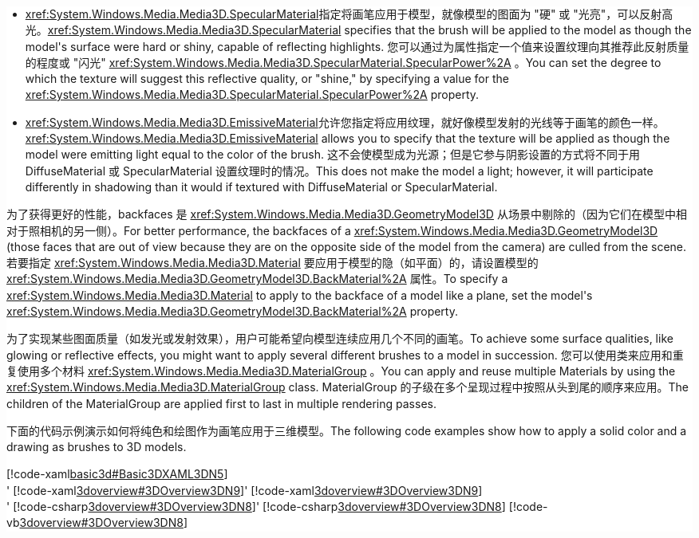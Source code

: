 - <span data-ttu-id="a92a6-193"><xref:System.Windows.Media.Media3D.SpecularMaterial>指定将画笔应用于模型，就像模型的图面为 "硬" 或 "光亮"，可以反射高光。</span><span class="sxs-lookup"><span data-stu-id="a92a6-193"><xref:System.Windows.Media.Media3D.SpecularMaterial> specifies that the brush will be applied to the model as though the model's surface were hard or shiny, capable of reflecting highlights.</span></span> <span data-ttu-id="a92a6-194">您可以通过为属性指定一个值来设置纹理向其推荐此反射质量的程度或 "闪光" <xref:System.Windows.Media.Media3D.SpecularMaterial.SpecularPower%2A> 。</span><span class="sxs-lookup"><span data-stu-id="a92a6-194">You can set the degree to which the texture will suggest this reflective quality, or "shine," by specifying a value for the <xref:System.Windows.Media.Media3D.SpecularMaterial.SpecularPower%2A> property.</span></span>  
  
- <span data-ttu-id="a92a6-195"><xref:System.Windows.Media.Media3D.EmissiveMaterial>允许您指定将应用纹理，就好像模型发射的光线等于画笔的颜色一样。</span><span class="sxs-lookup"><span data-stu-id="a92a6-195"><xref:System.Windows.Media.Media3D.EmissiveMaterial> allows you to specify that the texture will be applied as though the model were emitting light equal to the color of the brush.</span></span> <span data-ttu-id="a92a6-196">这不会使模型成为光源；但是它参与阴影设置的方式将不同于用 DiffuseMaterial 或 SpecularMaterial 设置纹理时的情况。</span><span class="sxs-lookup"><span data-stu-id="a92a6-196">This does not make the model a light; however, it will participate differently in shadowing than it would if textured with DiffuseMaterial or SpecularMaterial.</span></span>  
  
 <span data-ttu-id="a92a6-197">为了获得更好的性能，backfaces 是 <xref:System.Windows.Media.Media3D.GeometryModel3D> 从场景中剔除的（因为它们在模型中相对于照相机的另一侧）。</span><span class="sxs-lookup"><span data-stu-id="a92a6-197">For better performance, the backfaces of a <xref:System.Windows.Media.Media3D.GeometryModel3D> (those faces that are out of view because they are on the opposite side of the model from the camera) are culled from the scene.</span></span>  <span data-ttu-id="a92a6-198">若要指定 <xref:System.Windows.Media.Media3D.Material> 要应用于模型的隐（如平面）的，请设置模型的 <xref:System.Windows.Media.Media3D.GeometryModel3D.BackMaterial%2A> 属性。</span><span class="sxs-lookup"><span data-stu-id="a92a6-198">To specify a <xref:System.Windows.Media.Media3D.Material> to apply to the backface of a model like a plane, set the model's <xref:System.Windows.Media.Media3D.GeometryModel3D.BackMaterial%2A> property.</span></span>  
  
 <span data-ttu-id="a92a6-199">为了实现某些图面质量（如发光或发射效果），用户可能希望向模型连续应用几个不同的画笔。</span><span class="sxs-lookup"><span data-stu-id="a92a6-199">To achieve some surface qualities, like glowing or reflective effects, you might want to apply several different brushes to a model in succession.</span></span> <span data-ttu-id="a92a6-200">您可以使用类来应用和重复使用多个材料 <xref:System.Windows.Media.Media3D.MaterialGroup> 。</span><span class="sxs-lookup"><span data-stu-id="a92a6-200">You can apply and reuse multiple Materials by using the <xref:System.Windows.Media.Media3D.MaterialGroup> class.</span></span> <span data-ttu-id="a92a6-201">MaterialGroup 的子级在多个呈现过程中按照从头到尾的顺序来应用。</span><span class="sxs-lookup"><span data-stu-id="a92a6-201">The children of the MaterialGroup are applied first to last in multiple rendering passes.</span></span>  
  
 <span data-ttu-id="a92a6-202">下面的代码示例演示如何将纯色和绘图作为画笔应用于三维模型。</span><span class="sxs-lookup"><span data-stu-id="a92a6-202">The following code examples show how to apply a solid color and a drawing as brushes to 3D models.</span></span>  
  
 [!code-xaml[basic3d#Basic3DXAML3DN5](~/samples/snippets/xaml/VS_Snippets_Wpf/Basic3D/XAML/Window1.xaml#basic3dxaml3dn5)]  
  <span data-ttu-id="a92a6-203">' [!code-xaml[3doverview#3DOverview3DN9](~/samples/snippets/csharp/VS_Snippets_Wpf/3DOverview/CSharp/app.xaml#3doverview3dn9)]</span><span class="sxs-lookup"><span data-stu-id="a92a6-203">' [!code-xaml[3doverview#3DOverview3DN9](~/samples/snippets/csharp/VS_Snippets_Wpf/3DOverview/CSharp/app.xaml#3doverview3dn9)]</span></span>  
 <span data-ttu-id="a92a6-204">' [!code-csharp[3doverview#3DOverview3DN8](~/samples/snippets/csharp/VS_Snippets_Wpf/3DOverview/CSharp/Window1.xaml.cs#3doverview3dn8)]</span><span class="sxs-lookup"><span data-stu-id="a92a6-204">' [!code-csharp[3doverview#3DOverview3DN8](~/samples/snippets/csharp/VS_Snippets_Wpf/3DOverview/CSharp/Window1.xaml.cs#3doverview3dn8)]</span></span>
  [!code-vb[3doverview#3DOverview3DN8](~/samples/snippets/visualbasic/VS_Snippets_Wpf/3DOverview/visualbasic/window1.xaml.vb#3doverview3dn8)]  
  